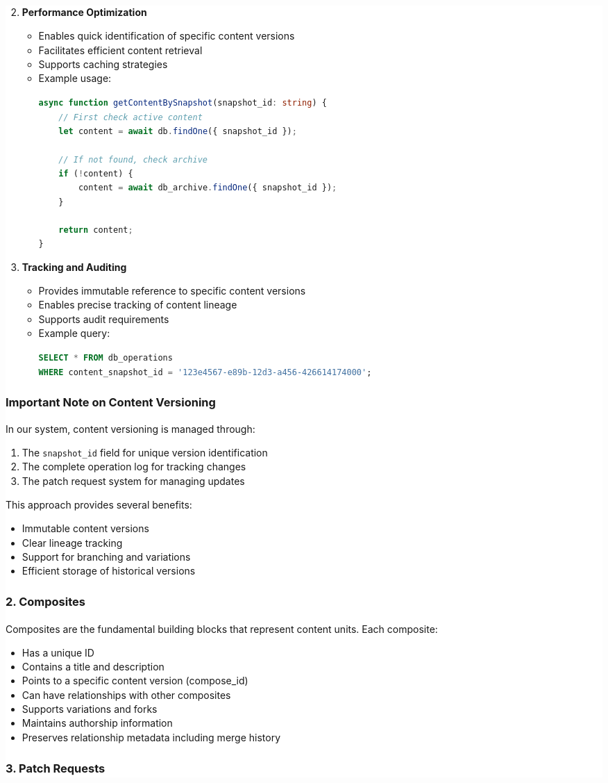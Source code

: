 2. **Performance Optimization**
   - Enables quick identification of specific content versions
   - Facilitates efficient content retrieval
   - Supports caching strategies
   - Example usage:
     ```typescript
     async function getContentBySnapshot(snapshot_id: string) {
         // First check active content
         let content = await db.findOne({ snapshot_id });
         
         // If not found, check archive
         if (!content) {
             content = await db_archive.findOne({ snapshot_id });
         }
         
         return content;
     }
     ```

3. **Tracking and Auditing**
   - Provides immutable reference to specific content versions
   - Enables precise tracking of content lineage
   - Supports audit requirements
   - Example query:
     ```sql
     SELECT * FROM db_operations 
     WHERE content_snapshot_id = '123e4567-e89b-12d3-a456-426614174000';
     ```

### Important Note on Content Versioning

In our system, content versioning is managed through:
1. The `snapshot_id` field for unique version identification
2. The complete operation log for tracking changes
3. The patch request system for managing updates

This approach provides several benefits:
- Immutable content versions
- Clear lineage tracking
- Support for branching and variations
- Efficient storage of historical versions

### 2. Composites

Composites are the fundamental building blocks that represent content units. Each composite:
- Has a unique ID
- Contains a title and description
- Points to a specific content version (compose_id)
- Can have relationships with other composites
- Supports variations and forks
- Maintains authorship information
- Preserves relationship metadata including merge history

### 3. Patch Requests
